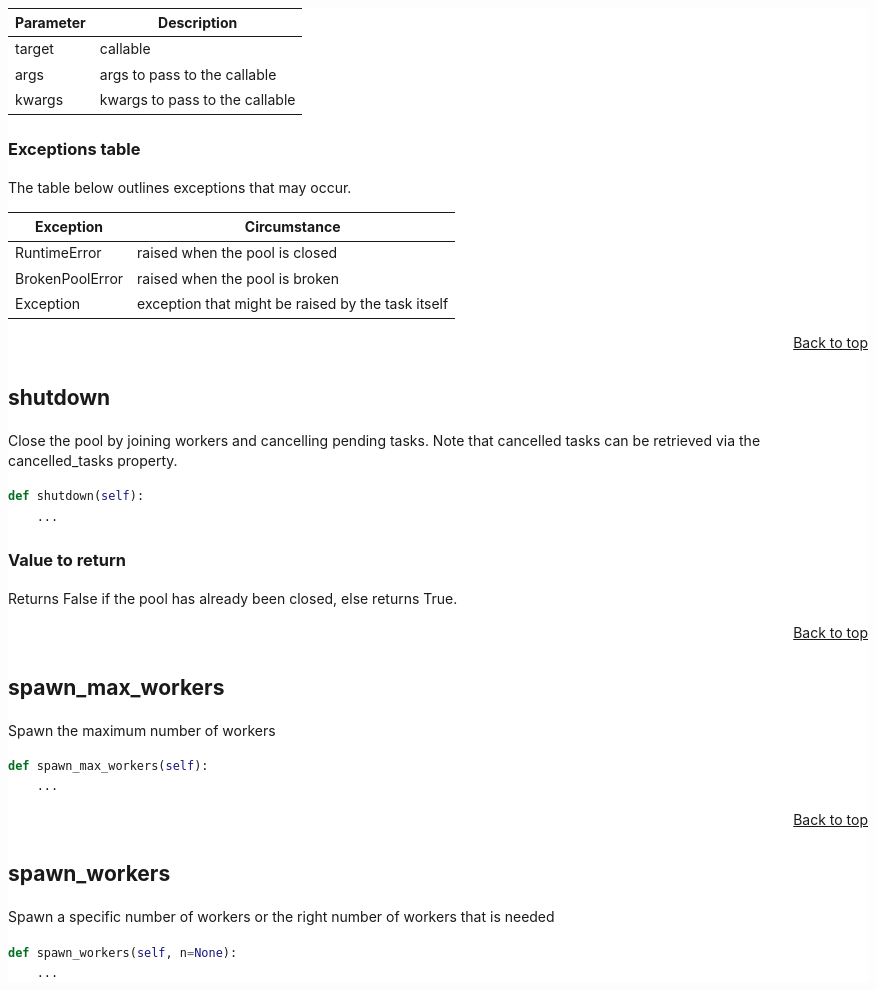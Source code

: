 | Parameter | Description |
| --- | --- |
| target | callable |
| args | args to pass to the callable |
| kwargs | kwargs to pass to the callable |

### Exceptions table
The table below outlines exceptions that may occur.

| Exception | Circumstance |
| --- | --- |
| RuntimeError | raised when the pool is closed |
| BrokenPoolError | raised when the pool is broken |
| Exception | exception that might be raised by the task itself |

<p align="right"><a href="#asyncpal-api-reference">Back to top</a></p>

## shutdown
Close the pool by joining workers and cancelling pending tasks.
Note that cancelled tasks can be retrieved via the cancelled_tasks property.

```python
def shutdown(self):
    ...
```

### Value to return
Returns False if the pool has already been closed, else returns True.

<p align="right"><a href="#asyncpal-api-reference">Back to top</a></p>

## spawn\_max\_workers
Spawn the maximum number of workers

```python
def spawn_max_workers(self):
    ...
```

<p align="right"><a href="#asyncpal-api-reference">Back to top</a></p>

## spawn\_workers
Spawn a specific number of workers or the right number
of workers that is needed

```python
def spawn_workers(self, n=None):
    ...
```

